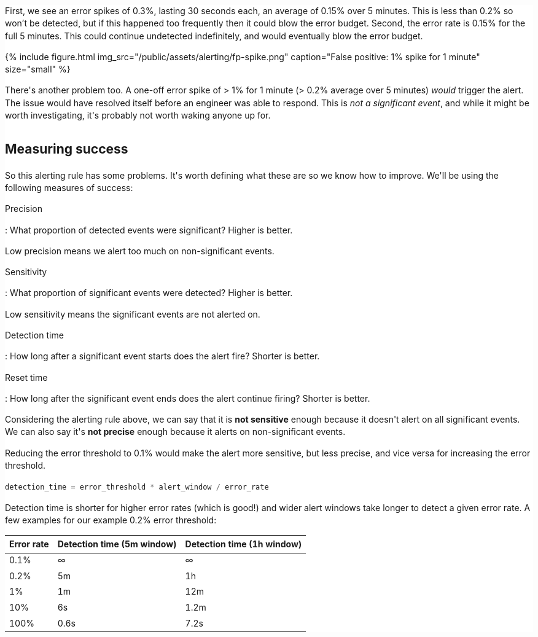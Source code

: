 First, we see an error spikes of 0.3%, lasting 30 seconds each, an average of 0.15% over 5 minutes. This is less than 0.2% so won’t be detected, but if this happened too frequently then it could blow the error budget. Second, the error rate is 0.15% for the full 5 minutes. This could continue undetected indefinitely, and would eventually blow the error budget.

{% include figure.html
  img_src="/public/assets/alerting/fp-spike.png"
  caption="False positive: 1% spike for 1 minute"
  size="small"
%}

There's another problem too. A one-off error spike of > 1% for 1 minute (> 0.2% average over 5 minutes) *would* trigger the alert. The issue would have resolved itself before an engineer was able to respond. This is *not a significant event*, and while it might be worth investigating, it's probably not worth waking anyone up for.

## Measuring success

So this alerting rule has some problems. It's worth defining what these are so we know how to improve. We'll be using the following measures of success:

Precision

: What proportion of detected events were significant? Higher is better.

  Low precision means we alert too much on non-significant events.

Sensitivity

: What proportion of significant events were detected? Higher is better.

  Low sensitivity means the significant events are not alerted on.

Detection time

: How long after a significant event starts does the alert fire? Shorter is better.

Reset time

: How long after the significant event ends does the alert continue firing? Shorter is better.

Considering the alerting rule above, we can say that it is **not sensitive** enough because it doesn't alert on all significant events. We can also say it's **not precise** enough because it alerts on non-significant events.

Reducing the error threshold to 0.1% would make the alert more sensitive, but less precise, and vice versa for increasing the error threshold.

```python
detection_time = error_threshold * alert_window / error_rate
```

Detection time is shorter for higher error rates (which is good!) and wider alert windows take longer to detect a given error rate. A few examples for our example 0.2% error threshold:

<div class="table-wrapper" markdown="block">

| Error rate | Detection time (5m window) | Detection time (1h window) |
| :-- | :-- | :-- |
| 0.1% | ∞ | ∞ |
| 0.2% | 5m | 1h |
| 1% | 1m | 12m |
| 10% | 6s | 1.2m |
| 100% | 0.6s | 7.2s |
